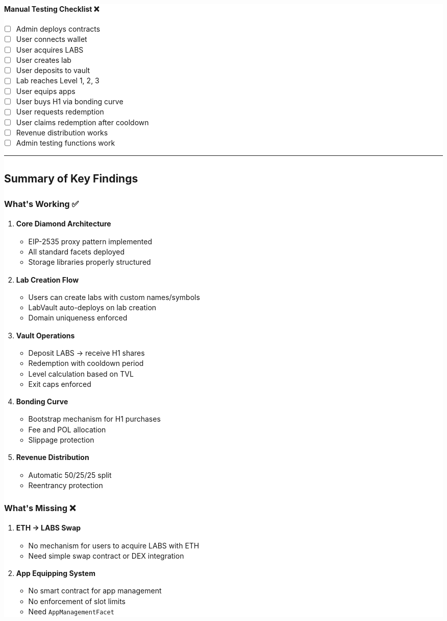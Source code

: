#### Manual Testing Checklist ❌
- [ ] Admin deploys contracts
- [ ] User connects wallet
- [ ] User acquires LABS
- [ ] User creates lab
- [ ] User deposits to vault
- [ ] Lab reaches Level 1, 2, 3
- [ ] User equips apps
- [ ] User buys H1 via bonding curve
- [ ] User requests redemption
- [ ] User claims redemption after cooldown
- [ ] Revenue distribution works
- [ ] Admin testing functions work

---

## Summary of Key Findings

### What's Working ✅

1. **Core Diamond Architecture**
   - EIP-2535 proxy pattern implemented
   - All standard facets deployed
   - Storage libraries properly structured

2. **Lab Creation Flow**
   - Users can create labs with custom names/symbols
   - LabVault auto-deploys on lab creation
   - Domain uniqueness enforced

3. **Vault Operations**
   - Deposit LABS → receive H1 shares
   - Redemption with cooldown period
   - Level calculation based on TVL
   - Exit caps enforced

4. **Bonding Curve**
   - Bootstrap mechanism for H1 purchases
   - Fee and POL allocation
   - Slippage protection

5. **Revenue Distribution**
   - Automatic 50/25/25 split
   - Reentrancy protection

### What's Missing ❌

1. **ETH → LABS Swap**
   - No mechanism for users to acquire LABS with ETH
   - Need simple swap contract or DEX integration

2. **App Equipping System**
   - No smart contract for app management
   - No enforcement of slot limits
   - Need `AppManagementFacet`
